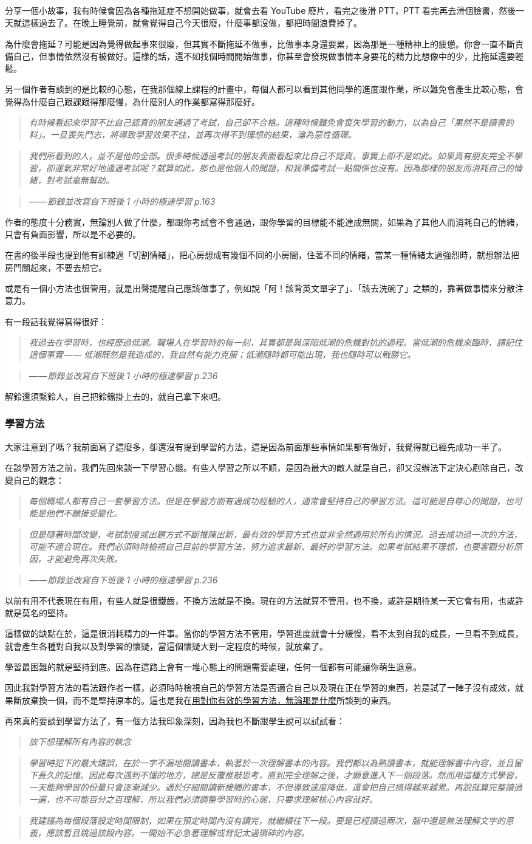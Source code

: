 分享一個小故事，我有時候會因為各種拖延症不想開始做事，就會去看 YouTube 廢片，看完之後滑 PTT，PTT 看完再去滑個臉書，然後一天就這樣過去了。在晚上睡覺前，就會覺得自己今天很廢，什麼事都沒做，都把時間浪費掉了。

為什麼會拖延？可能是因為覺得做起事來很廢，但其實不斷拖延不做事，比做事本身還要累，因為那是一種精神上的疲憊。你會一直不斷責備自己，但事情依然沒有被做好。這樣的話，還不如找個時間開始做事，你甚至會發現做事情本身要花的精力比想像中的少，比拖延還要輕鬆。

另一個作者有談到的是比較的心態，在我那個線上課程的計畫中，每個人都可以看到其他同學的進度跟作業，所以難免會產生比較心態，會覺得為什麼自己跟課跟得那麼慢，為什麼別人的作業都寫得那麼好。

> _有時候看起來學習不比自己認真的朋友通過了考試，自己卻不合格。這種時候難免會喪失學習的動力，以為自己「果然不是讀書的料」。一旦喪失鬥志，將導致學習效果不佳，並再次得不到理想的結果，淪為惡性循環。_

> _我們所看到的人，並不是他的全部。很多時候通過考試的朋友表面看起來比自己不認真，事實上卻不是如此。如果真有朋友完全不學習，卻運氣非常好地通過考試呢？就算如此，那也是他個人的問題，和我準備考試一點關係也沒有。因為那樣的朋友而消耗自己的情緒，對考試毫無幫助。_

> _— — 節錄並改寫自下班後 1 小時的極速學習 p.163_

作者的態度十分務實，無論別人做了什麼，都跟你考試會不會通過，跟你學習的目標能不能達成無關，如果為了其他人而消耗自己的情緒，只會有負面影響，所以是不必要的。

在書的後半段也提到他有訓練過「切割情緒」，把心房想成有幾個不同的小房間，住著不同的情緒，當某一種情緒太過強烈時，就想辦法把房門關起來，不要去想它。

或是有一個小方法也很管用，就是出聲提醒自己應該做事了，例如說「阿！該背英文單字了」、「該去洗碗了」之類的，靠著做事情來分散注意力。

有一段話我覺得寫得很好：

> _我過去在學習時，也經歷過低潮。職場人在學習時的每一刻，其實都是與深陷低潮的危機對抗的過程。當低潮的危機來臨時，請記住這個事實 — — 低潮既然是我造成的，我自然有能力克服；低潮隨時都可能出現，我也隨時可以戰勝它。_

> _— — 節錄並改寫自下班後 1 小時的極速學習 p.236_

解鈴還須繫鈴人，自己把鈴鐺掛上去的，就自己拿下來吧。

### 學習方法

大家注意到了嗎？我前面寫了這麼多，卻還沒有提到學習的方法，這是因為前面那些事情如果都有做好，我覺得就已經先成功一半了。

在談學習方法之前，我們先回來談一下學習心態。有些人學習之所以不順，是因為最大的敵人就是自己，卻又沒辦法下定決心剷除自己，改變自己的觀念：

> _每個職場人都有自己一套學習方法。但是在學習方面有過成功經驗的人，通常會堅持自己的學習方法。這可能是自尊心的問題，也可能是他們不願接受變化。_

> _但是隨著時間改變，考試制度或出題方式不斷推陳出新，最有效的學習方式也並非全然適用於所有的情況。過去成功過一次的方法，可能不適合現在。我們必須時時檢視自己目前的學習方法，努力追求最新、最好的學習方法。如果考試結果不理想，也要客觀分析原因，才能避免再次失敗。_

> _— — 節錄並改寫自下班後 1 小時的極速學習 p.236_

以前有用不代表現在有用，有些人就是很鐵齒，不換方法就是不換。現在的方法就算不管用，也不換，或許是期待某一天它會有用，也或許就是莫名的堅持。

這樣做的缺點在於，這是很消耗精力的一件事。當你的學習方法不管用，學習進度就會十分緩慢，看不太到自我的成長，一旦看不到成長，就會產生各種對自我以及對學習的懷疑，當這個懷疑大到一定程度的時候，就放棄了。

學習最困難的就是堅持到底。因為在這路上會有一堆心態上的問題需要處理，任何一個都有可能讓你萌生退意。

因此我對學習方法的看法跟作者一樣，必須時時檢視自己的學習方法是否適合自己以及現在正在學習的東西，若是試了一陣子沒有成效，就果斷放棄換一個，而不是堅持原本的。這也是我在[用對你有效的學習方法，無論那是什麼](https://medium.com/@hulitw/learning-c6656ef14cd4)所談到的東西。

再來真的要談到學習方法了，有一個方法我印象深刻，因為我也不斷跟學生說可以試試看：

> _放下想理解所有內容的執念_

> _學習時犯下的最大錯誤，在於一字不漏地閱讀書本，執著於一次理解書本的內容。我們都以為熟讀書本，就能理解書中內容，並且留下長久的記憶。因此每次遇到不懂的地方，總是反覆推敲思考，直到完全理解之後，才願意進入下一個段落。然而用這種方式學習，一天能夠學習的份量只會逐漸減少。過於仔細閱讀新接觸的書本，不但導致速度降低，還會把自己搞得越來越累。再說就算完整讀過一遍，也不可能百分之百理解，所以我們必須調整學習時的心態，只要求理解核心內容就好。_

> _我建議為每個段落設定時間限制，如果在預定時間內沒有讀完，就繼續往下一段。要是已經讀過兩次，腦中還是無法理解文字的意義，應該暫且跳過該段內容。一開始不必急著理解或背記太過瑣碎的內容。_

